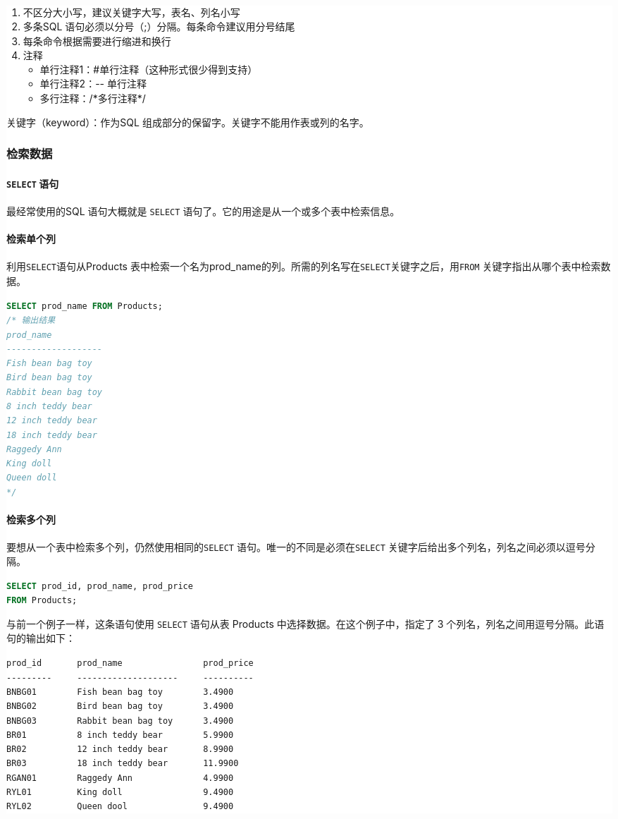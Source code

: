 1. 不区分大小写，建议关键字大写，表名、列名小写
2. 多条SQL 语句必须以分号（;）分隔。每条命令建议用分号结尾
3. 每条命令根据需要进行缩进和换行
4. 注释
   + 单行注释1：#单行注释（这种形式很少得到支持）
   + 单行注释2：-- 单行注释
   + 多行注释：/\*多行注释\*/

关键字（keyword）：作为SQL 组成部分的保留字。关键字不能用作表或列的名字。

### 检索数据

#### `SELECT` 语句

最经常使用的SQL 语句大概就是 `SELECT` 语句了。它的用途是从一个或多个表中检索信息。

#### 检索单个列

利用`SELECT`语句从Products 表中检索一个名为prod_name的列。所需的列名写在`SELECT`关键字之后，用`FROM` 关键字指出从哪个表中检索数据。

```sql
SELECT prod_name FROM Products; 
/* 输出结果
prod_name 
-------------------
Fish bean bag toy
Bird bean bag toy
Rabbit bean bag toy
8 inch teddy bear
12 inch teddy bear
18 inch teddy bear
Raggedy Ann
King doll
Queen doll
*/
```

#### 检索多个列

要想从一个表中检索多个列，仍然使用相同的`SELECT` 语句。唯一的不同是必须在`SELECT` 关键字后给出多个列名，列名之间必须以逗号分隔。

```sql
SELECT prod_id, prod_name, prod_price 
FROM Products;
```

与前一个例子一样，这条语句使用 `SELECT` 语句从表 Products 中选择数据。在这个例子中，指定了 3 个列名，列名之间用逗号分隔。此语句的输出如下：

```
prod_id       prod_name                prod_price 
---------     --------------------     ----------
BNBG01        Fish bean bag toy        3.4900 
BNBG02        Bird bean bag toy        3.4900 
BNBG03        Rabbit bean bag toy      3.4900 
BR01          8 inch teddy bear        5.9900 
BR02          12 inch teddy bear       8.9900 
BR03          18 inch teddy bear       11.9900 
RGAN01        Raggedy Ann              4.9900 
RYL01         King doll                9.4900 
RYL02         Queen dool               9.4900
```

